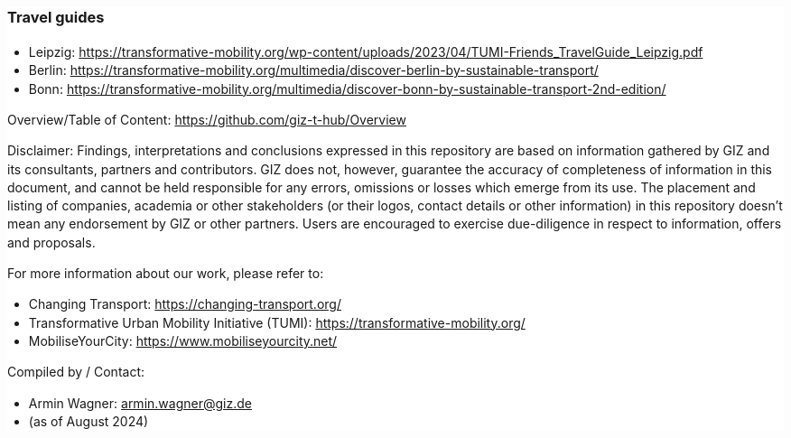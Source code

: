 ### Travel guides <a name="travel_guides"></a>

- Leipzig: https://transformative-mobility.org/wp-content/uploads/2023/04/TUMI-Friends_TravelGuide_Leipzig.pdf  
- Berlin: https://transformative-mobility.org/multimedia/discover-berlin-by-sustainable-transport/
- Bonn: https://transformative-mobility.org/multimedia/discover-bonn-by-sustainable-transport-2nd-edition/ 

Overview/Table of Content: https://github.com/giz-t-hub/Overview

Disclaimer: Findings, interpretations and conclusions expressed in this repository are based on information gathered by GIZ and its consultants, partners and contributors. GIZ does not, however, guarantee the accuracy of completeness of information in this document, and cannot be held responsible for any errors, omissions or losses which emerge from its use. The placement and listing of companies, academia or other stakeholders (or their logos, contact details or other information) in this repository doesn’t mean any endorsement by GIZ or other partners. Users are encouraged to exercise due-diligence in respect to information, offers and proposals.


For more information about our work, please refer to: 
- Changing Transport: https://changing-transport.org/
-	Transformative Urban Mobility Initiative (TUMI): https://transformative-mobility.org/
-	MobiliseYourCity: https://www.mobiliseyourcity.net/
		
Compiled by / Contact:
- Armin Wagner: armin.wagner@giz.de
- (as of August 2024)
